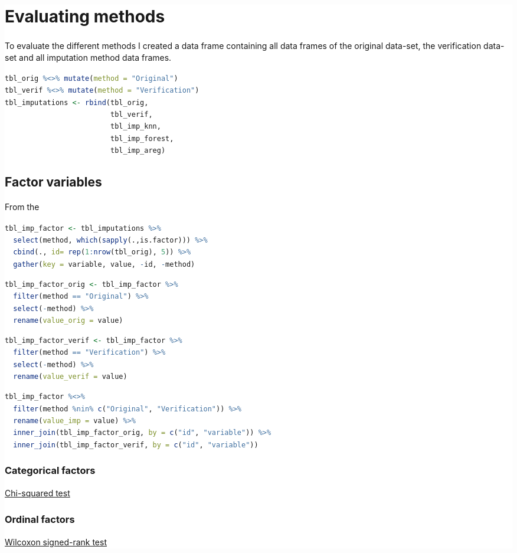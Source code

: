 # Evaluating methods

To evaluate the different methods I created a data frame containing all data frames of the original data-set, the verification data-set and all imputation method data frames.
```r
tbl_orig %<>% mutate(method = "Original")
tbl_verif %<>% mutate(method = "Verification")
tbl_imputations <- rbind(tbl_orig,
                         tbl_verif,
                         tbl_imp_knn, 
                         tbl_imp_forest,
                         tbl_imp_areg)
```

## Factor variables

From the 
```r
tbl_imp_factor <- tbl_imputations %>% 
  select(method, which(sapply(.,is.factor))) %>% 
  cbind(., id= rep(1:nrow(tbl_orig), 5)) %>% 
  gather(key = variable, value, -id, -method)
```

```r
tbl_imp_factor_orig <- tbl_imp_factor %>% 
  filter(method == "Original") %>% 
  select(-method) %>% 
  rename(value_orig = value)
```

```r
tbl_imp_factor_verif <- tbl_imp_factor %>% 
  filter(method == "Verification") %>% 
  select(-method) %>% 
  rename(value_verif = value)
```

```r
tbl_imp_factor %<>%
  filter(method %nin% c("Original", "Verification")) %>%
  rename(value_imp = value) %>% 
  inner_join(tbl_imp_factor_orig, by = c("id", "variable")) %>%
  inner_join(tbl_imp_factor_verif, by = c("id", "variable"))
```

### Categorical factors

[Chi-squared test](https://en.wikipedia.org/wiki/Chi-squared_test)

### Ordinal factors

[Wilcoxon signed-rank test](https://en.wikipedia.org/wiki/Wilcoxon_signed-rank_test)
